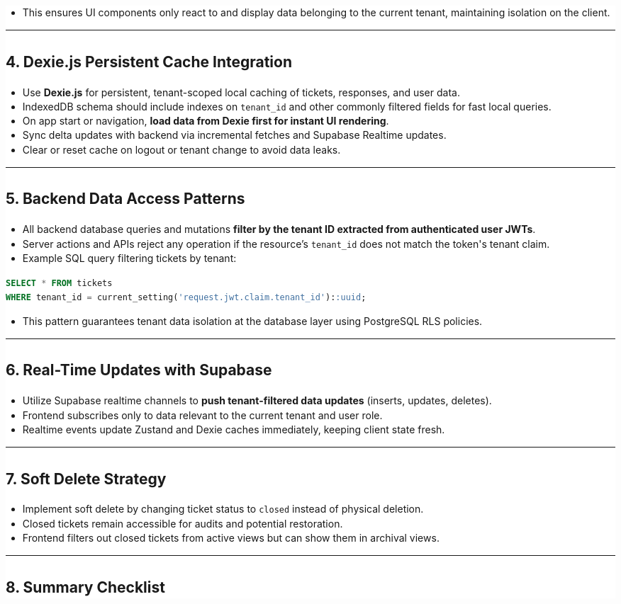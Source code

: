 - This ensures UI components only react to and display data belonging to the current tenant, maintaining isolation on the client.

---

## 4. Dexie.js Persistent Cache Integration

- Use **Dexie.js** for persistent, tenant-scoped local caching of tickets, responses, and user data.
- IndexedDB schema should include indexes on `tenant_id` and other commonly filtered fields for fast local queries.
- On app start or navigation, **load data from Dexie first for instant UI rendering**.
- Sync delta updates with backend via incremental fetches and Supabase Realtime updates.
- Clear or reset cache on logout or tenant change to avoid data leaks.

---

## 5. Backend Data Access Patterns

- All backend database queries and mutations **filter by the tenant ID extracted from authenticated user JWTs**.
- Server actions and APIs reject any operation if the resource’s `tenant_id` does not match the token's tenant claim.
- Example SQL query filtering tickets by tenant:

```sql
SELECT * FROM tickets
WHERE tenant_id = current_setting('request.jwt.claim.tenant_id')::uuid;
```

- This pattern guarantees tenant data isolation at the database layer using PostgreSQL RLS policies.

---

## 6. Real-Time Updates with Supabase

- Utilize Supabase realtime channels to **push tenant-filtered data updates** (inserts, updates, deletes).
- Frontend subscribes only to data relevant to the current tenant and user role.
- Realtime events update Zustand and Dexie caches immediately, keeping client state fresh.

---

## 7. Soft Delete Strategy

- Implement soft delete by changing ticket status to `closed` instead of physical deletion.
- Closed tickets remain accessible for audits and potential restoration.
- Frontend filters out closed tickets from active views but can show them in archival views.

---

## 8. Summary Checklist
